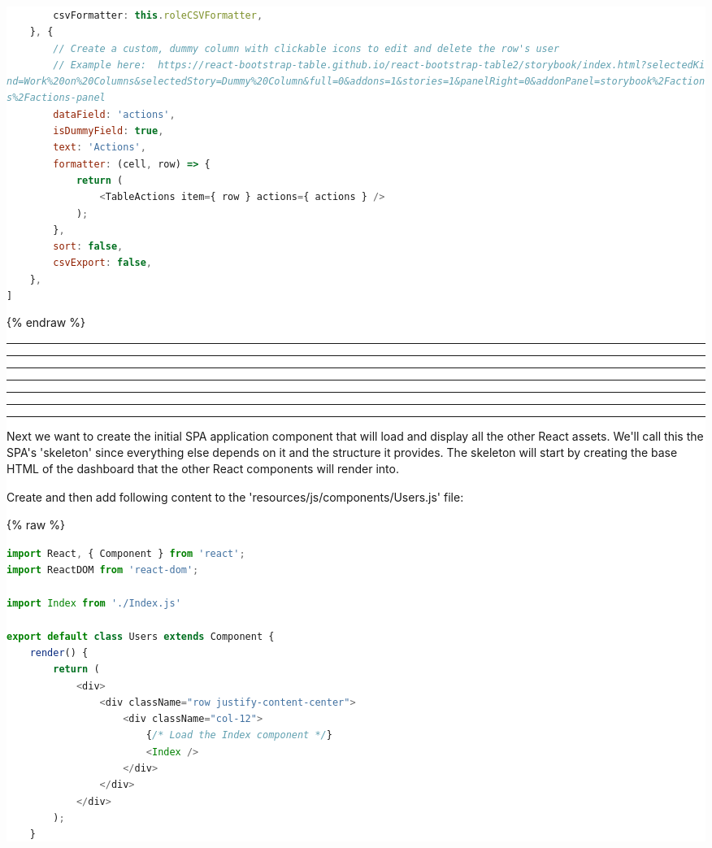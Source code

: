 ```javascript
		csvFormatter: this.roleCSVFormatter,
	}, {
		// Create a custom, dummy column with clickable icons to edit and delete the row's user
		// Example here:  https://react-bootstrap-table.github.io/react-bootstrap-table2/storybook/index.html?selectedKind=Work%20on%20Columns&selectedStory=Dummy%20Column&full=0&addons=1&stories=1&panelRight=0&addonPanel=storybook%2Factions%2Factions-panel
		dataField: 'actions',
		isDummyField: true,
		text: 'Actions',
		formatter: (cell, row) => {
			return (
				<TableActions item={ row } actions={ actions } />
			);
		},
		sort: false,
		csvExport: false,
	},
]
```
{% endraw %}





-----------------------
-----------------------
-----------------------
-----------------------
-----------------------
-----------------------
-----------------------











 Next we want to create the initial SPA application component that will load and display all the other React assets.  We'll call this the SPA's 'skeleton' since everything else depends on it and the structure it provides.  The skeleton will start by creating the base HTML of the dashboard that the other React components will render into.

Create and then add following content to the 'resources/js/components/Users.js' file:

{% raw %}
```javascript
import React, { Component } from 'react';
import ReactDOM from 'react-dom';

import Index from './Index.js'

export default class Users extends Component {
	render() {
		return (
			<div>
				<div className="row justify-content-center">
					<div className="col-12">
						{/* Load the Index component */}
						<Index />
					</div>
				</div>
			</div>
		);
	}
```